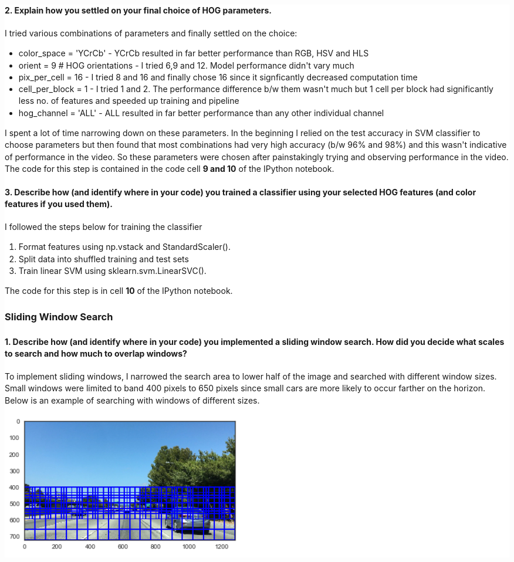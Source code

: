 #### 2. Explain how you settled on your final choice of HOG parameters.

I tried various combinations of parameters and finally settled on the choice:
* color_space = 'YCrCb' - YCrCb resulted in far better performance than RGB, HSV and HLS
* orient = 9  # HOG orientations - I tried 6,9 and 12. Model performance didn't vary much
* pix_per_cell = 16 - I tried 8 and 16 and finally chose 16 since it signficantly decreased computation time
* cell_per_block = 1 - I tried 1 and 2. The performance difference b/w them wasn't much but 1 cell per block had significantly less no. of features and speeded up training and pipeline
* hog_channel = 'ALL' -  ALL resulted in far better performance than any other individual channel

I spent a lot of time narrowing down on these parameters. In the beginning I relied on the test accuracy in SVM classifier to choose parameters but then found that most combinations had very high accuracy (b/w 96% and 98%) and this wasn't indicative of performance in the video. So these parameters were chosen after painstakingly trying and observing performance in the video. The code for this step is contained in the code cell **9 and 10** of the IPython notebook.

#### 3. Describe how (and identify where in your code) you trained a classifier using your selected HOG features (and color features if you used them).

I followed the steps below for training the classifier

1. Format features using np.vstack and StandardScaler().
2. Split data into shuffled training and test sets
3. Train linear SVM using sklearn.svm.LinearSVC().

The code for this step is in cell **10** of the IPython notebook.

### Sliding Window Search

#### 1. Describe how (and identify where in your code) you implemented a sliding window search.  How did you decide what scales to search and how much to overlap windows?

To implement sliding windows, I narrowed the search area to lower half of the image and searched with different window sizes. Small windows were limited to band 400 pixels to 650 pixels since small cars are more likely to occur farther on the horizon. Below is an example of searching with windows of different sizes.

<img src="./output_images/multisize_windows.png" width="400">
